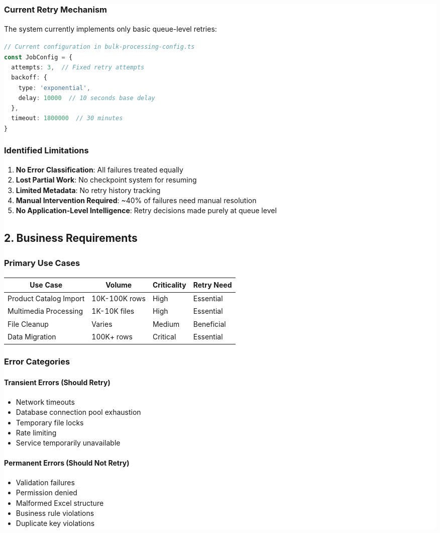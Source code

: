 ### Current Retry Mechanism

The system currently implements only basic queue-level retries:

```typescript
// Current configuration in bulk-processing-config.ts
const JobConfig = {
  attempts: 3,  // Fixed retry attempts
  backoff: {
    type: 'exponential',
    delay: 10000  // 10 seconds base delay
  },
  timeout: 1800000  // 30 minutes
}
```

### Identified Limitations

1. **No Error Classification**: All failures treated equally
2. **Lost Partial Work**: No checkpoint system for resuming
3. **Limited Metadata**: No retry history tracking
4. **Manual Intervention Required**: ~40% of failures need manual resolution
5. **No Application-Level Intelligence**: Retry decisions made purely at queue level

## 2. Business Requirements

### Primary Use Cases

| Use Case | Volume | Criticality | Retry Need |
|----------|--------|-------------|------------|
| Product Catalog Import | 10K-100K rows | High | Essential |
| Multimedia Processing | 1K-10K files | High | Essential |
| File Cleanup | Varies | Medium | Beneficial |
| Data Migration | 100K+ rows | Critical | Essential |

### Error Categories

#### Transient Errors (Should Retry)
- Network timeouts
- Database connection pool exhaustion
- Temporary file locks
- Rate limiting
- Service temporarily unavailable

#### Permanent Errors (Should Not Retry)
- Validation failures
- Permission denied
- Malformed Excel structure
- Business rule violations
- Duplicate key violations

